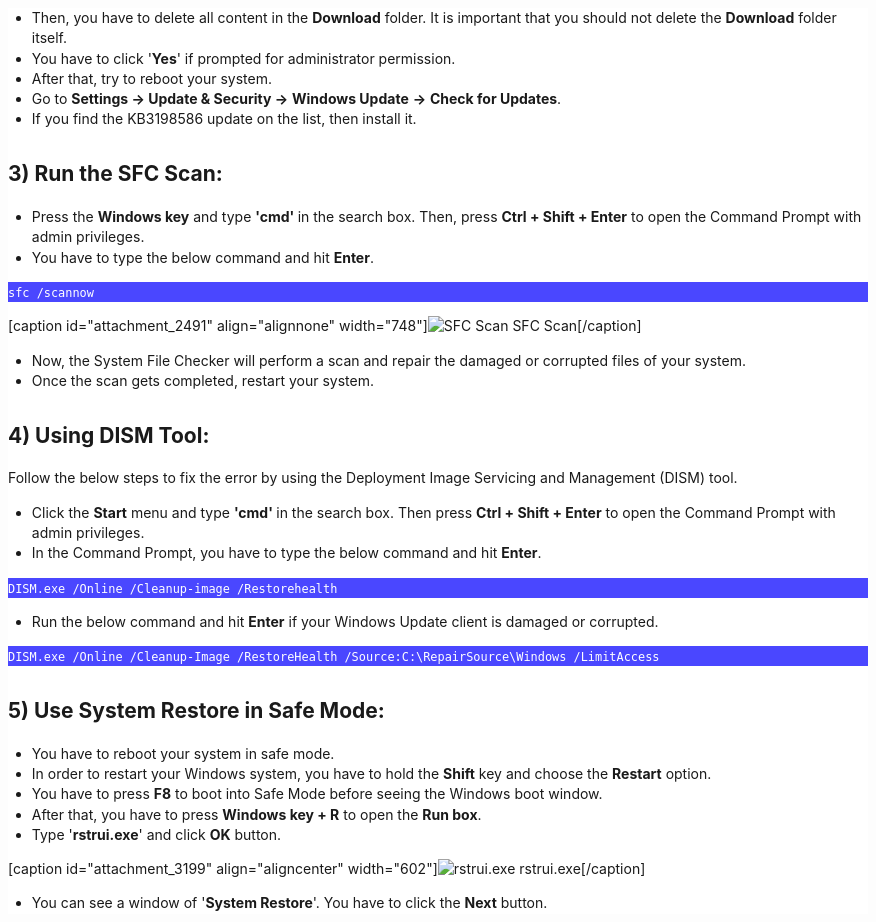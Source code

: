 <ul>
 	<li>Then, you have to delete all content in the <strong>Download</strong> folder. It is important that you should not delete the <strong>Download</strong> folder itself.</li>
 	<li>You have to click '<strong>Yes</strong>' if prompted for administrator permission.</li>
 	<li>After that, try to reboot your system.</li>
 	<li>Go to <strong>Settings -&gt; Update &amp; Security -&gt;</strong> <strong>Windows Update</strong> <strong>-&gt;</strong> <strong>Check for Updates</strong>.</li>
 	<li>If you find the KB3198586 update on the list, then install it.</li>
</ul>
<h2 id="3">3) Run the SFC Scan:</h2>
<ul>
 	<li>Press the <strong>Windows key</strong> and type <strong>'cmd' </strong>in the search box. Then, press <b>Ctrl + Shift + </b><strong>Enter</strong> to open the Command Prompt with admin privileges.</li>
 	<li>You have to type the below command and hit <strong>Enter</strong>.</li>
</ul>
<p style="background: #4a47ff;"><code style="background: #4a47ff; color: white;">sfc /scannow</code></p>


[caption id="attachment_2491" align="alignnone" width="748"]<img class="size-full wp-image-2491" src="https://windowsjet.com/wp-content/uploads/2020/06/ue5.png" alt="SFC Scan" width="748" height="440" /> SFC Scan[/caption]
<ul>
 	<li>Now, the System File Checker will perform a scan and repair the damaged or corrupted files of your system.</li>
 	<li>Once the scan gets completed, restart your system.</li>
</ul>
<h2 id="4">4) Using DISM Tool:</h2>
Follow the below steps to fix the error by using the Deployment Image Servicing and Management (DISM) tool.
<ul>
 	<li>Click the <strong>Start</strong> menu and type <strong>'cmd' </strong>in the search box. Then press <b>Ctrl + Shift + </b><strong>Enter</strong> to open the Command Prompt with admin privileges.</li>
 	<li>In the Command Prompt, you have to type the below command and hit <strong>Enter</strong>.</li>
</ul>
<p style="background: #4a47ff;"><code style="background: #4a47ff; color: white;">DISM.exe /Online /Cleanup-image /Restorehealth</code></p>

<ul>
 	<li>Run the below command and hit <strong>Enter</strong> if your Windows Update client is damaged or corrupted.</li>
</ul>
<p style="background: #4a47ff;"><code style="background: #4a47ff; color: white;">DISM.exe /Online /Cleanup-Image /RestoreHealth /Source:C:\RepairSource\Windows /LimitAccess</code></p>

<h2 id="5">5) Use System Restore in Safe Mode:</h2>
<ul>
 	<li>You have to reboot your system in safe mode.</li>
 	<li>In order to restart your Windows system, you have to hold the <strong>Shift</strong> key and choose the <strong>Restart</strong> option.<strong> </strong></li>
 	<li>You have to press <strong>F8</strong> to boot into Safe Mode before seeing the Windows boot window.</li>
 	<li>After that, you have to press <strong>Windows key + R</strong> to open the <strong>Run box</strong>.</li>
 	<li>Type '<strong>rstrui.exe</strong>' and click <strong>OK</strong> button.</li>
</ul>
[caption id="attachment_3199" align="aligncenter" width="602"]<img class="size-full wp-image-3199" src="https://windowsjet.com/wp-content/uploads/2020/07/rstrui.exe_.png" alt="rstrui.exe" width="602" height="365" /> rstrui.exe[/caption]
<ul>
 	<li>You can see a window of '<strong>System Restore</strong>'. You have to click the <strong>Next</strong> button.
